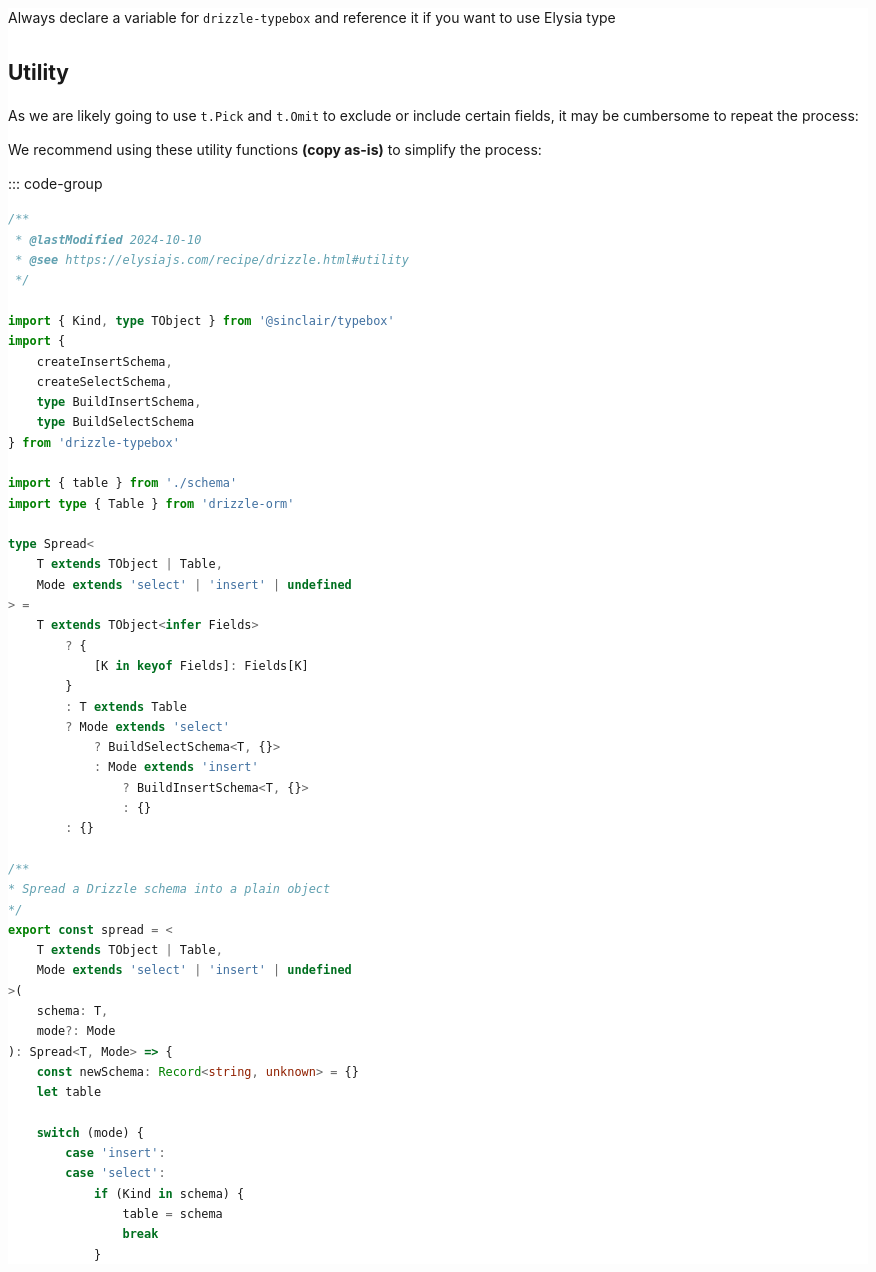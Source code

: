 Always declare a variable for `drizzle-typebox` and reference it if you want to use Elysia type

## Utility
As we are likely going to use `t.Pick` and `t.Omit` to exclude or include certain fields, it may be cumbersome to repeat the process:

We recommend using these utility functions **(copy as-is)** to simplify the process:

::: code-group

```ts [src/database/utils.ts]
/**
 * @lastModified 2024-10-10
 * @see https://elysiajs.com/recipe/drizzle.html#utility
 */

import { Kind, type TObject } from '@sinclair/typebox'
import {
    createInsertSchema,
    createSelectSchema,
    type BuildInsertSchema,
    type BuildSelectSchema
} from 'drizzle-typebox'

import { table } from './schema'
import type { Table } from 'drizzle-orm'

type Spread<
    T extends TObject | Table,
    Mode extends 'select' | 'insert' | undefined
> =
    T extends TObject<infer Fields>
        ? {
            [K in keyof Fields]: Fields[K]
        }
        : T extends Table
        ? Mode extends 'select'
            ? BuildSelectSchema<T, {}>
            : Mode extends 'insert'
                ? BuildInsertSchema<T, {}>
                : {}
        : {}

/**
* Spread a Drizzle schema into a plain object
*/
export const spread = <
    T extends TObject | Table,
    Mode extends 'select' | 'insert' | undefined
>(
    schema: T,
    mode?: Mode
): Spread<T, Mode> => {
    const newSchema: Record<string, unknown> = {}
    let table

    switch (mode) {
	    case 'insert':
	    case 'select':
	        if (Kind in schema) {
	            table = schema
	            break
	        }

```